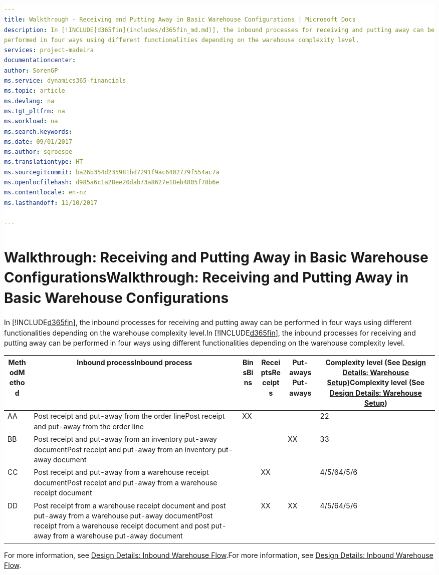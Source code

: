```yaml
---
title: Walkthrough - Receiving and Putting Away in Basic Warehouse Configurations | Microsoft Docs
description: In [!INCLUDE[d365fin](includes/d365fin_md.md)], the inbound processes for receiving and putting away can be performed in four ways using different functionalities depending on the warehouse complexity level.
services: project-madeira
documentationcenter: 
author: SorenGP
ms.service: dynamics365-financials
ms.topic: article
ms.devlang: na
ms.tgt_pltfrm: na
ms.workload: na
ms.search.keywords: 
ms.date: 09/01/2017
ms.author: sgroespe
ms.translationtype: HT
ms.sourcegitcommit: ba26b354d235981bd7291f9ac6402779f554ac7a
ms.openlocfilehash: d985a6c1a28ee20dab73a8627e18eb4805f78b6e
ms.contentlocale: en-nz
ms.lasthandoff: 11/10/2017

---
```

# <a name="walkthrough-receiving-and-putting-away-in-basic-warehouse-configurations"></a><span data-ttu-id="f0de6-103">Walkthrough: Receiving and Putting Away in Basic Warehouse Configurations</span><span class="sxs-lookup"><span data-stu-id="f0de6-103">Walkthrough: Receiving and Putting Away in Basic Warehouse Configurations</span></span>
<span data-ttu-id="f0de6-104">In [!INCLUDE[d365fin](includes/d365fin_md.md)], the inbound processes for receiving and putting away can be performed in four ways using different functionalities depending on the warehouse complexity level.</span><span class="sxs-lookup"><span data-stu-id="f0de6-104">In [!INCLUDE[d365fin](includes/d365fin_md.md)], the inbound processes for receiving and putting away can be performed in four ways using different functionalities depending on the warehouse complexity level.</span></span>  

|<span data-ttu-id="f0de6-105">Method</span><span class="sxs-lookup"><span data-stu-id="f0de6-105">Method</span></span>|<span data-ttu-id="f0de6-106">Inbound process</span><span class="sxs-lookup"><span data-stu-id="f0de6-106">Inbound process</span></span>|<span data-ttu-id="f0de6-107">Bins</span><span class="sxs-lookup"><span data-stu-id="f0de6-107">Bins</span></span>|<span data-ttu-id="f0de6-108">Receipts</span><span class="sxs-lookup"><span data-stu-id="f0de6-108">Receipts</span></span>|<span data-ttu-id="f0de6-109">Put-aways</span><span class="sxs-lookup"><span data-stu-id="f0de6-109">Put-aways</span></span>|<span data-ttu-id="f0de6-110">Complexity level (See [Design Details: Warehouse Setup](design-details-warehouse-setup.md))</span><span class="sxs-lookup"><span data-stu-id="f0de6-110">Complexity level (See [Design Details: Warehouse Setup](design-details-warehouse-setup.md))</span></span>|  
|------------|---------------------|----------|--------------|----------------|--------------------------------------------------------------------------------------------------------------------|  
|<span data-ttu-id="f0de6-111">A</span><span class="sxs-lookup"><span data-stu-id="f0de6-111">A</span></span>|<span data-ttu-id="f0de6-112">Post receipt and put-away from the order line</span><span class="sxs-lookup"><span data-stu-id="f0de6-112">Post receipt and put-away from the order line</span></span>|<span data-ttu-id="f0de6-113">X</span><span class="sxs-lookup"><span data-stu-id="f0de6-113">X</span></span>|||<span data-ttu-id="f0de6-114">2</span><span class="sxs-lookup"><span data-stu-id="f0de6-114">2</span></span>|  
|<span data-ttu-id="f0de6-115">B</span><span class="sxs-lookup"><span data-stu-id="f0de6-115">B</span></span>|<span data-ttu-id="f0de6-116">Post receipt and put-away from an inventory put-away document</span><span class="sxs-lookup"><span data-stu-id="f0de6-116">Post receipt and put-away from an inventory put-away document</span></span>|||<span data-ttu-id="f0de6-117">X</span><span class="sxs-lookup"><span data-stu-id="f0de6-117">X</span></span>|<span data-ttu-id="f0de6-118">3</span><span class="sxs-lookup"><span data-stu-id="f0de6-118">3</span></span>|  
|<span data-ttu-id="f0de6-119">C</span><span class="sxs-lookup"><span data-stu-id="f0de6-119">C</span></span>|<span data-ttu-id="f0de6-120">Post receipt and put-away from a warehouse receipt document</span><span class="sxs-lookup"><span data-stu-id="f0de6-120">Post receipt and put-away from a warehouse receipt document</span></span>||<span data-ttu-id="f0de6-121">X</span><span class="sxs-lookup"><span data-stu-id="f0de6-121">X</span></span>||<span data-ttu-id="f0de6-122">4/5/6</span><span class="sxs-lookup"><span data-stu-id="f0de6-122">4/5/6</span></span>|  
|<span data-ttu-id="f0de6-123">D</span><span class="sxs-lookup"><span data-stu-id="f0de6-123">D</span></span>|<span data-ttu-id="f0de6-124">Post receipt from a warehouse receipt document and post put-away from a warehouse put-away document</span><span class="sxs-lookup"><span data-stu-id="f0de6-124">Post receipt from a warehouse receipt document and post put-away from a warehouse put-away document</span></span>||<span data-ttu-id="f0de6-125">X</span><span class="sxs-lookup"><span data-stu-id="f0de6-125">X</span></span>|<span data-ttu-id="f0de6-126">X</span><span class="sxs-lookup"><span data-stu-id="f0de6-126">X</span></span>|<span data-ttu-id="f0de6-127">4/5/6</span><span class="sxs-lookup"><span data-stu-id="f0de6-127">4/5/6</span></span>|  

<span data-ttu-id="f0de6-128">For more information, see [Design Details: Inbound Warehouse Flow](design-details-inbound-warehouse-flow.md).</span><span class="sxs-lookup"><span data-stu-id="f0de6-128">For more information, see [Design Details: Inbound Warehouse Flow](design-details-inbound-warehouse-flow.md).</span></span>  
